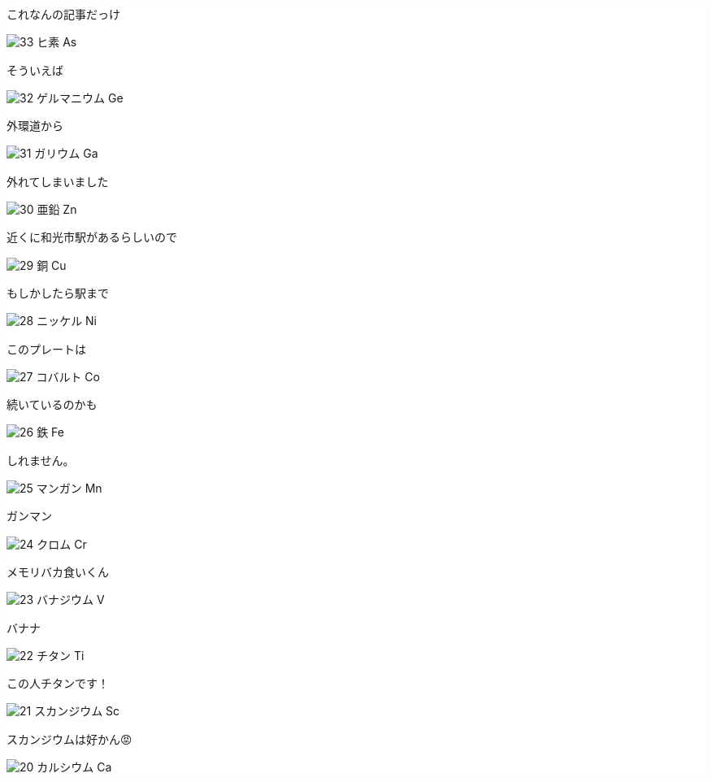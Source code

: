 これなんの記事だっけ

![](https://res.cloudinary.com/trpfrog/blog/omiya-walk/element-33.jpg "33 ヒ素 As")

そういえば

![](https://res.cloudinary.com/trpfrog/blog/omiya-walk/element-32.jpg "32 ゲルマニウム Ge")

外環道から

![](https://res.cloudinary.com/trpfrog/blog/omiya-walk/element-31.jpg "31 ガリウム Ga")

外れてしまいました

![](https://res.cloudinary.com/trpfrog/blog/omiya-walk/element-30.jpg "30 亜鉛 Zn")

近くに和光市駅があるらしいので

![](https://res.cloudinary.com/trpfrog/blog/omiya-walk/element-29.jpg "29 銅 Cu")

もしかしたら駅まで

![](https://res.cloudinary.com/trpfrog/blog/omiya-walk/element-28.jpg "28 ニッケル Ni")

このプレートは

![](https://res.cloudinary.com/trpfrog/blog/omiya-walk/element-27.jpg "27 コバルト Co")

続いているのかも

![](https://res.cloudinary.com/trpfrog/blog/omiya-walk/element-26.jpg "26 鉄 Fe")

しれません。

![](https://res.cloudinary.com/trpfrog/blog/omiya-walk/element-25.jpg "25 マンガン Mn")

ガンマン

![](https://res.cloudinary.com/trpfrog/blog/omiya-walk/element-24.jpg "24 クロム Cr")

メモリバカ食いくん

![](https://res.cloudinary.com/trpfrog/blog/omiya-walk/element-23.jpg "23 バナジウム V")

バナナ

![](https://res.cloudinary.com/trpfrog/blog/omiya-walk/element-22.jpg "22 チタン Ti")

この人チタンです！

![](https://res.cloudinary.com/trpfrog/blog/omiya-walk/element-21.jpg "21 スカンジウム Sc")

スカンジウムは好かん😡

![](https://res.cloudinary.com/trpfrog/blog/omiya-walk/element-20.jpg "20 カルシウム Ca")

